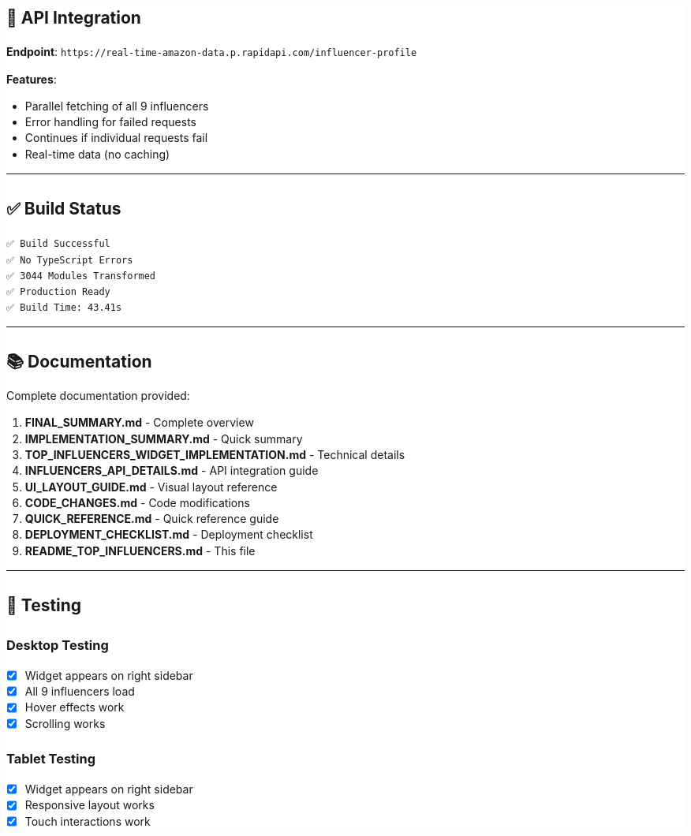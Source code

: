 
## 🔌 API Integration

**Endpoint**: `https://real-time-amazon-data.p.rapidapi.com/influencer-profile`

**Features**:
- Parallel fetching of all 9 influencers
- Error handling for failed requests
- Continues if individual requests fail
- Real-time data (no caching)

---

## ✅ Build Status

```
✅ Build Successful
✅ No TypeScript Errors
✅ 3044 Modules Transformed
✅ Production Ready
✅ Build Time: 43.41s
```

---

## 📚 Documentation

Complete documentation provided:

1. **FINAL_SUMMARY.md** - Complete overview
2. **IMPLEMENTATION_SUMMARY.md** - Quick summary
3. **TOP_INFLUENCERS_WIDGET_IMPLEMENTATION.md** - Technical details
4. **INFLUENCERS_API_DETAILS.md** - API integration guide
5. **UI_LAYOUT_GUIDE.md** - Visual layout reference
6. **CODE_CHANGES.md** - Code modifications
7. **QUICK_REFERENCE.md** - Quick reference guide
8. **DEPLOYMENT_CHECKLIST.md** - Deployment checklist
9. **README_TOP_INFLUENCERS.md** - This file

---

## 🧪 Testing

### Desktop Testing
- [x] Widget appears on right sidebar
- [x] All 9 influencers load
- [x] Hover effects work
- [x] Scrolling works

### Tablet Testing
- [x] Widget appears on right sidebar
- [x] Responsive layout works
- [x] Touch interactions work
